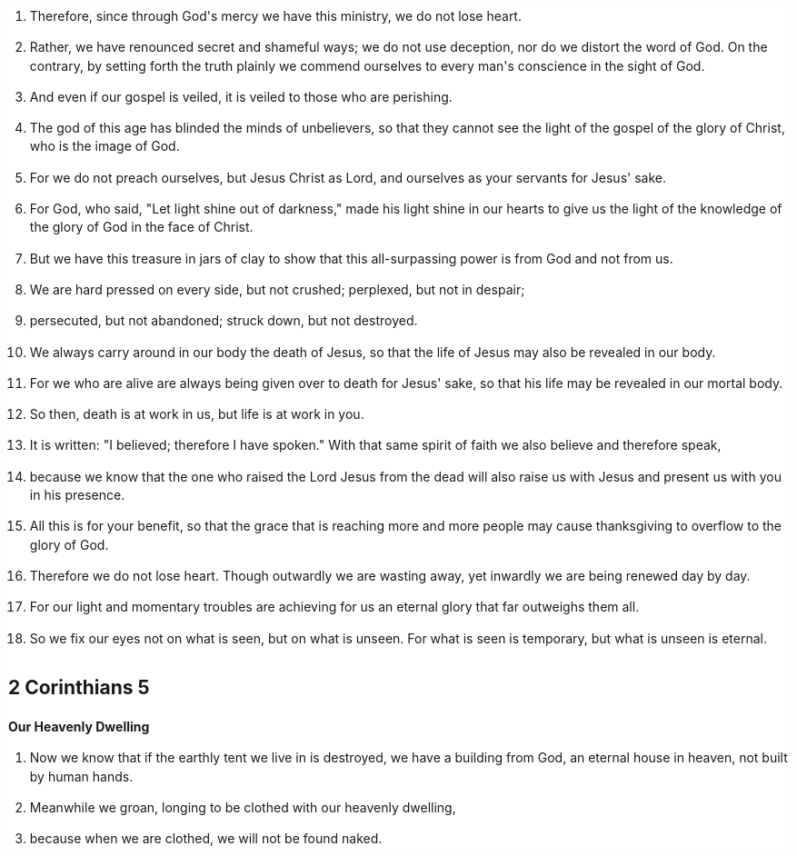 1. Therefore, since through God's mercy we have this ministry, we do not lose heart.

2. Rather, we have renounced secret and shameful ways; we do not use deception, nor do we distort the word of God. On the contrary, by setting forth the truth plainly we commend ourselves to every man's conscience in the sight of God.

3. And even if our gospel is veiled, it is veiled to those who are perishing.

4. The god of this age has blinded the minds of unbelievers, so that they cannot see the light of the gospel of the glory of Christ, who is the image of God.

5. For we do not preach ourselves, but Jesus Christ as Lord, and ourselves as your servants for Jesus' sake.

6. For God, who said, "Let light shine out of darkness," made his light shine in our hearts to give us the light of the knowledge of the glory of God in the face of Christ.

7. But we have this treasure in jars of clay to show that this all-surpassing power is from God and not from us.

8. We are hard pressed on every side, but not crushed; perplexed, but not in despair;

9. persecuted, but not abandoned; struck down, but not destroyed.

10. We always carry around in our body the death of Jesus, so that the life of Jesus may also be revealed in our body.

11. For we who are alive are always being given over to death for Jesus' sake, so that his life may be revealed in our mortal body.

12. So then, death is at work in us, but life is at work in you.

13. It is written: "I believed; therefore I have spoken." With that same spirit of faith we also believe and therefore speak,

14. because we know that the one who raised the Lord Jesus from the dead will also raise us with Jesus and present us with you in his presence.

15. All this is for your benefit, so that the grace that is reaching more and more people may cause thanksgiving to overflow to the glory of God.

16. Therefore we do not lose heart. Though outwardly we are wasting away, yet inwardly we are being renewed day by day.

17. For our light and momentary troubles are achieving for us an eternal glory that far outweighs them all.

18. So we fix our eyes not on what is seen, but on what is unseen. For what is seen is temporary, but what is unseen is eternal.

## 2 Corinthians 5

__Our Heavenly Dwelling__

1. Now we know that if the earthly tent we live in is destroyed, we have a building from God, an eternal house in heaven, not built by human hands.

2. Meanwhile we groan, longing to be clothed with our heavenly dwelling,

3. because when we are clothed, we will not be found naked.
